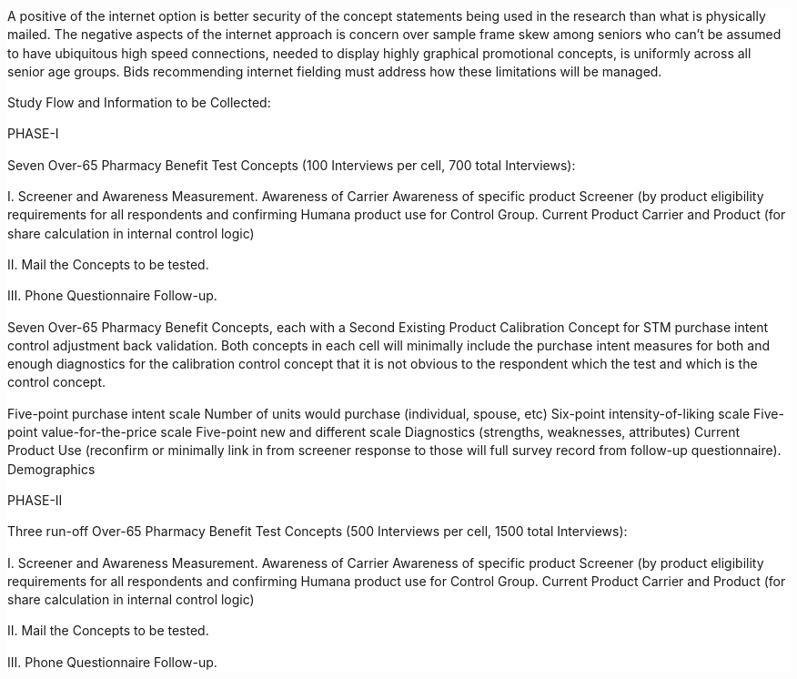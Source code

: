 A positive of the internet option is better security of the concept statements being used in the research than what is physically mailed.  The negative aspects of the internet approach is concern over sample frame skew among seniors who can’t be assumed to have ubiquitous high speed connections, needed to display highly graphical promotional concepts, is uniformly across all senior age groups.  Bids recommending internet fielding must address how these limitations will be managed.

Study Flow and Information to be Collected:

PHASE-I

Seven Over-65 Pharmacy Benefit Test Concepts (100 Interviews per cell, 700 total Interviews):

I. Screener and Awareness Measurement.
Awareness of Carrier
Awareness of specific product
Screener (by product eligibility requirements for all respondents and confirming Humana product use for Control Group.
Current Product Carrier and Product (for share calculation in internal control logic)

II. Mail the Concepts to be tested.

III. Phone Questionnaire Follow-up.

Seven Over-65 Pharmacy Benefit Concepts, each with a Second Existing Product Calibration Concept for STM purchase intent control adjustment back validation.  Both concepts in each cell will minimally include the purchase intent measures for both and enough diagnostics for the calibration control concept that it is not obvious to the respondent which the test and which is the control concept.
	
Five-point purchase intent scale
Number of units would purchase (individual, spouse, etc)
Six-point intensity-of-liking scale
Five-point value-for-the-price scale
Five-point new and different scale
Diagnostics (strengths, weaknesses, attributes)
Current Product Use (reconfirm or minimally link in from screener response to those will full survey record from follow-up questionnaire).
Demographics







PHASE-II

Three run-off Over-65 Pharmacy Benefit Test Concepts (500 Interviews per cell, 1500 total Interviews):

I. Screener and Awareness Measurement.
Awareness of Carrier
Awareness of specific product
Screener (by product eligibility requirements for all respondents and confirming Humana product use for Control Group.
Current Product Carrier and Product (for share calculation in internal control logic)

II. Mail the Concepts to be tested.

III. Phone Questionnaire Follow-up.
